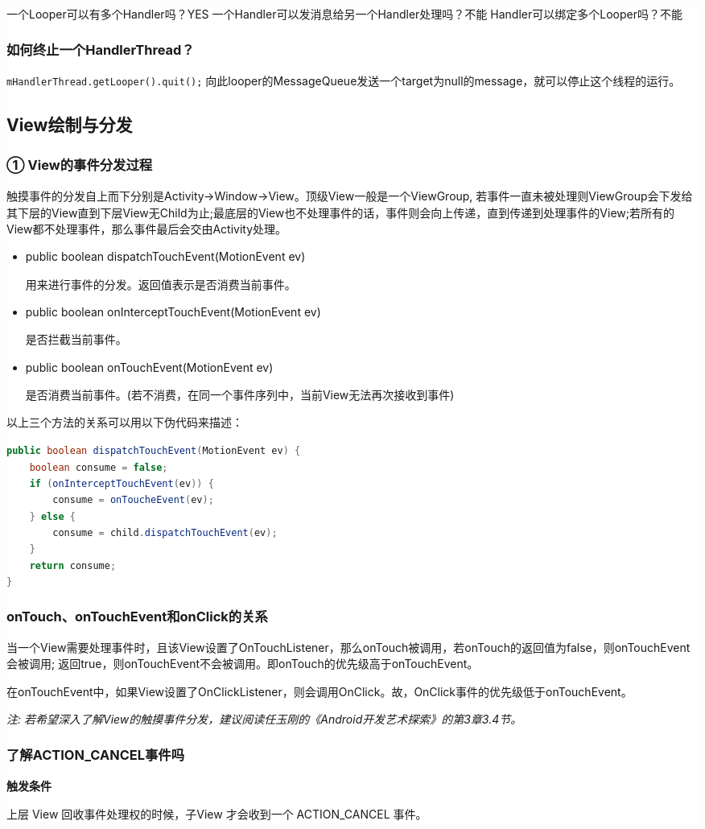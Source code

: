 一个Looper可以有多个Handler吗？YES
一个Handler可以发消息给另一个Handler处理吗？不能
Handler可以绑定多个Looper吗？不能

### 如何终止一个HandlerThread？

`mHandlerThread.getLooper().quit();`
向此looper的MessageQueue发送一个target为null的message，就可以停止这个线程的运行。

## View绘制与分发

### ① View的事件分发过程

触摸事件的分发自上而下分别是Activity->Window->View。顶级View一般是一个ViewGroup,
若事件一直未被处理则ViewGroup会下发给其下层的View直到下层View无Child为止;最底层的View也不处理事件的话，事件则会向上传递，直到传递到处理事件的View;若所有的View都不处理事件，那么事件最后会交由Activity处理。

- public boolean dispatchTouchEvent(MotionEvent ev)

  用来进行事件的分发。返回值表示是否消费当前事件。

- public boolean onInterceptTouchEvent(MotionEvent ev)

  是否拦截当前事件。

- public boolean onTouchEvent(MotionEvent ev)

  是否消费当前事件。(若不消费，在同一个事件序列中，当前View无法再次接收到事件)

以上三个方法的关系可以用以下伪代码来描述：

```java
public boolean dispatchTouchEvent(MotionEvent ev) {
    boolean consume = false;
    if (onInterceptTouchEvent(ev)) {
        consume = onToucheEvent(ev);
    } else {
        consume = child.dispatchTouchEvent(ev);
    }
    return consume;
}
```

### onTouch、onTouchEvent和onClick的关系

当一个View需要处理事件时，且该View设置了OnTouchListener，那么onTouch被调用，若onTouch的返回值为false，则onTouchEvent会被调用;
返回true，则onTouchEvent不会被调用。即onTouch的优先级高于onTouchEvent。

在onTouchEvent中，如果View设置了OnClickListener，则会调用OnClick。故，OnClick事件的优先级低于onTouchEvent。

*注: 若希望深入了解View的触摸事件分发，建议阅读任玉刚的《Android开发艺术探索》的第3章3.4节。*

### 了解ACTION_CANCEL事件吗

**触发条件**

上层 View 回收事件处理权的时候，子View 才会收到一个 ACTION_CANCEL 事件。
